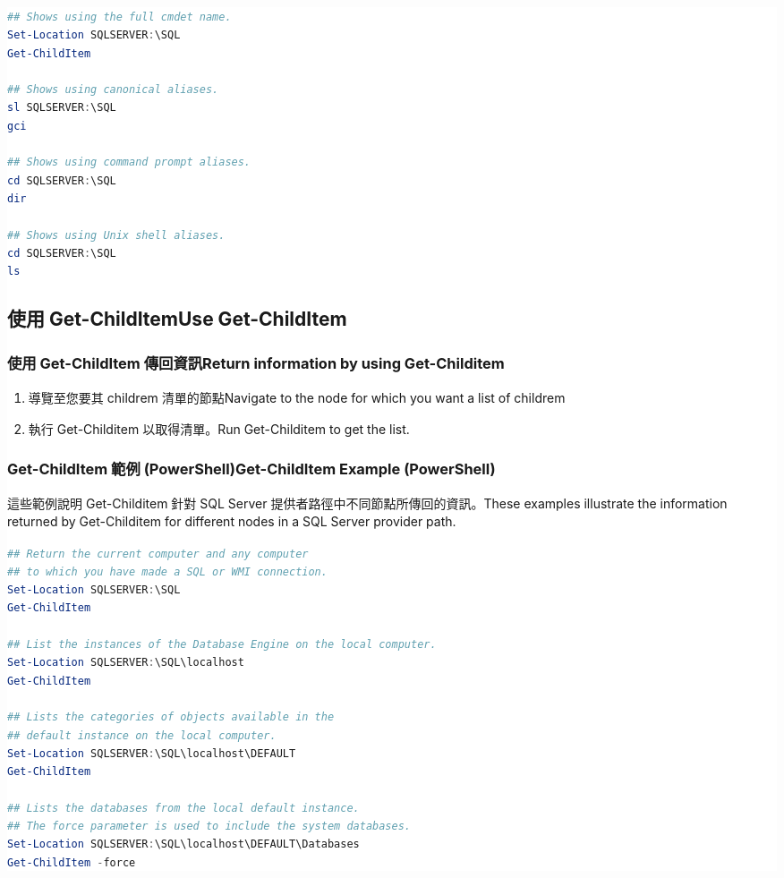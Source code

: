 ```powershell
## Shows using the full cmdet name.  
Set-Location SQLSERVER:\SQL  
Get-ChildItem  
  
## Shows using canonical aliases.  
sl SQLSERVER:\SQL  
gci  
  
## Shows using command prompt aliases.  
cd SQLSERVER:\SQL  
dir  
  
## Shows using Unix shell aliases.  
cd SQLSERVER:\SQL  
ls  
```  
  
## <a name="use-get-childitem"></a><span data-ttu-id="18e1f-174">使用 Get-ChildItem</span><span class="sxs-lookup"><span data-stu-id="18e1f-174">Use Get-ChildItem</span></span>  

### <a name="return-information-by-using-get-childitem"></a><span data-ttu-id="18e1f-175">使用 Get-ChildItem 傳回資訊</span><span class="sxs-lookup"><span data-stu-id="18e1f-175">Return information by using Get-Childitem</span></span>
  
1.  <span data-ttu-id="18e1f-176">導覽至您要其 childrem 清單的節點</span><span class="sxs-lookup"><span data-stu-id="18e1f-176">Navigate to the node for which you want a list of childrem</span></span>  
  
2.  <span data-ttu-id="18e1f-177">執行 Get-Childitem 以取得清單。</span><span class="sxs-lookup"><span data-stu-id="18e1f-177">Run Get-Childitem to get the list.</span></span>  
  
### <a name="get-childitem-example-powershell"></a><span data-ttu-id="18e1f-178">Get-ChildItem 範例 (PowerShell)</span><span class="sxs-lookup"><span data-stu-id="18e1f-178">Get-ChildItem Example (PowerShell)</span></span>  
 <span data-ttu-id="18e1f-179">這些範例說明 Get-Childitem 針對 SQL Server 提供者路徑中不同節點所傳回的資訊。</span><span class="sxs-lookup"><span data-stu-id="18e1f-179">These examples illustrate the information returned by Get-Childitem for different nodes in a SQL Server provider path.</span></span>  
  
```powershell
## Return the current computer and any computer  
## to which you have made a SQL or WMI connection.  
Set-Location SQLSERVER:\SQL  
Get-ChildItem  
  
## List the instances of the Database Engine on the local computer.  
Set-Location SQLSERVER:\SQL\localhost  
Get-ChildItem  
  
## Lists the categories of objects available in the  
## default instance on the local computer.  
Set-Location SQLSERVER:\SQL\localhost\DEFAULT  
Get-ChildItem  
  
## Lists the databases from the local default instance.  
## The force parameter is used to include the system databases.  
Set-Location SQLSERVER:\SQL\localhost\DEFAULT\Databases  
Get-ChildItem -force  
```  
  